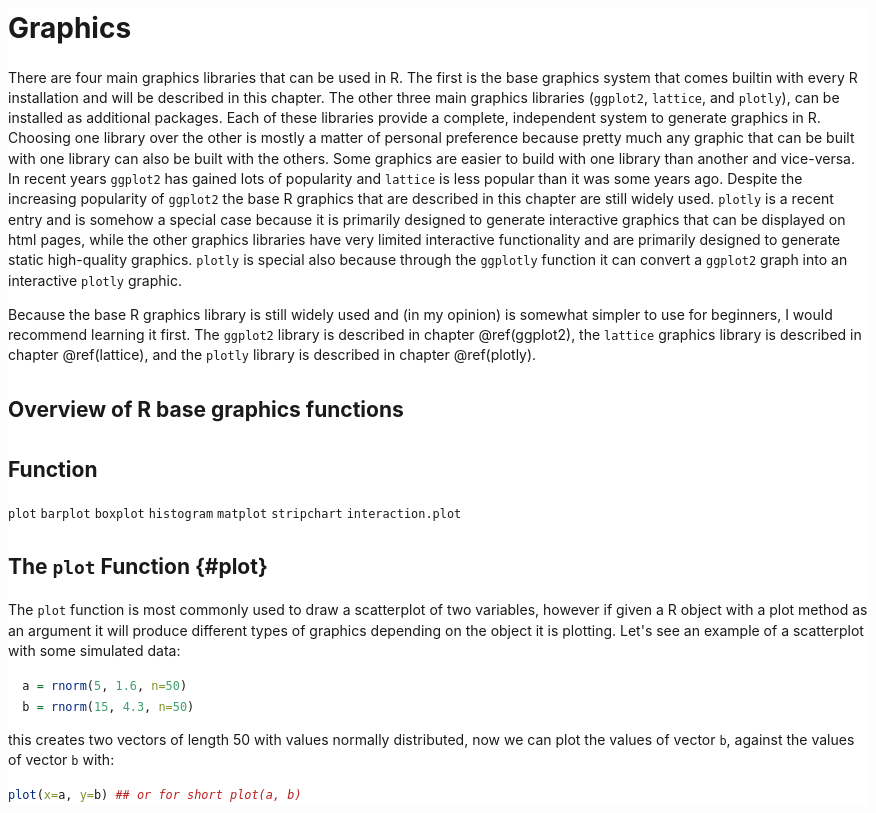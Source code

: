 # Graphics



There are four main graphics libraries that can be used in R. The first is the base graphics system that comes builtin with every R installation and will be described in this chapter. The other three main graphics libraries (`ggplot2`, `lattice`, and `plotly`), can be installed as additional packages. Each of these libraries provide a complete, independent system to generate graphics in R. Choosing one library over the other is mostly a matter of personal preference because pretty much any graphic that can be built with one library can also be built with the others. Some graphics are easier to build with one library than another and vice-versa. In recent years `ggplot2` has gained lots of popularity and `lattice` is less popular than it was some years ago. Despite the increasing popularity of `ggplot2` the base R graphics that are described in this chapter are still widely used. `plotly` is a recent entry and is somehow a special case because it is primarily designed to generate interactive graphics that can be displayed on html pages, while the other graphics libraries have very limited interactive functionality and are primarily designed to generate static high-quality graphics. `plotly` is special also because through the `ggplotly` function it can convert a `ggplot2` graph into an interactive `plotly` graphic.

Because the base R graphics library is still widely used and (in my opinion) is somewhat simpler to use for beginners, I would recommend learning it first. The `ggplot2` library is described in chapter \@ref(ggplot2), the `lattice` graphics library is described in chapter \@ref(lattice), and the `plotly` library is described in chapter \@ref(plotly).

## Overview of R base graphics functions

  Function
  --------
  `plot`
  `barplot`
  `boxplot`
  `histogram`
  `matplot`
  `stripchart`
  `interaction.plot`

## The `plot` Function {#plot}

The `plot` function is most commonly used to draw a scatterplot of two variables, however if given a R object with a plot method as an argument  it will produce different types of graphics depending on the object it is plotting.
Let's see an example of a scatterplot with some simulated data:

```r
  a = rnorm(5, 1.6, n=50)
  b = rnorm(15, 4.3, n=50)
```
this creates two vectors of length 50 with values normally distributed, now we can plot the values of vector `b`, against the values of vector `b` with:

```r
plot(x=a, y=b) ## or for short plot(a, b)
```
